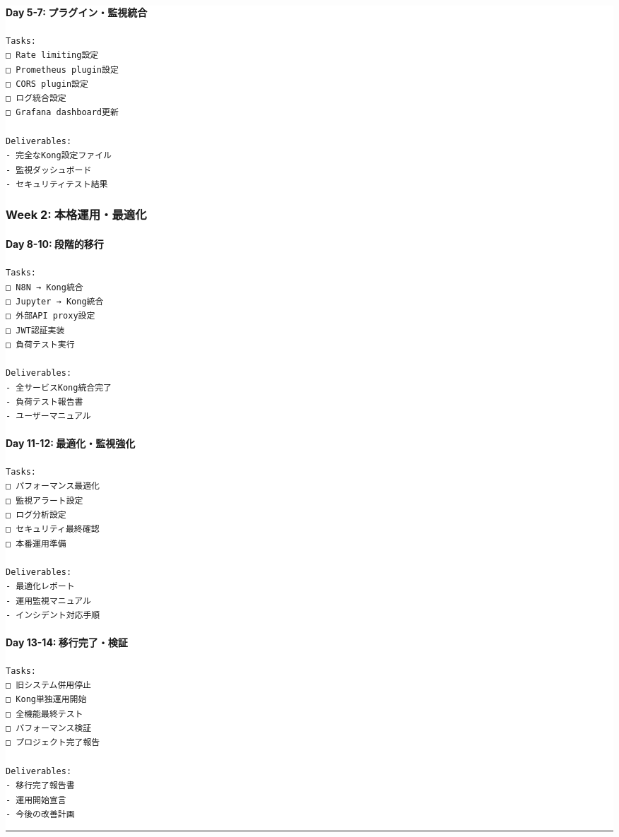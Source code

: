 #### **Day 5-7: プラグイン・監視統合**
```bash
Tasks:
□ Rate limiting設定
□ Prometheus plugin設定  
□ CORS plugin設定
□ ログ統合設定
□ Grafana dashboard更新

Deliverables:
- 完全なKong設定ファイル
- 監視ダッシュボード
- セキュリティテスト結果
```

### **Week 2: 本格運用・最適化**

#### **Day 8-10: 段階的移行**
```bash
Tasks:
□ N8N → Kong統合
□ Jupyter → Kong統合  
□ 外部API proxy設定
□ JWT認証実装
□ 負荷テスト実行

Deliverables:
- 全サービスKong統合完了
- 負荷テスト報告書
- ユーザーマニュアル
```

#### **Day 11-12: 最適化・監視強化**
```bash
Tasks:
□ パフォーマンス最適化
□ 監視アラート設定
□ ログ分析設定
□ セキュリティ最終確認
□ 本番運用準備

Deliverables:
- 最適化レポート
- 運用監視マニュアル
- インシデント対応手順
```

#### **Day 13-14: 移行完了・検証**
```bash
Tasks:
□ 旧システム併用停止
□ Kong単独運用開始
□ 全機能最終テスト
□ パフォーマンス検証
□ プロジェクト完了報告

Deliverables:
- 移行完了報告書
- 運用開始宣言
- 今後の改善計画
```

---